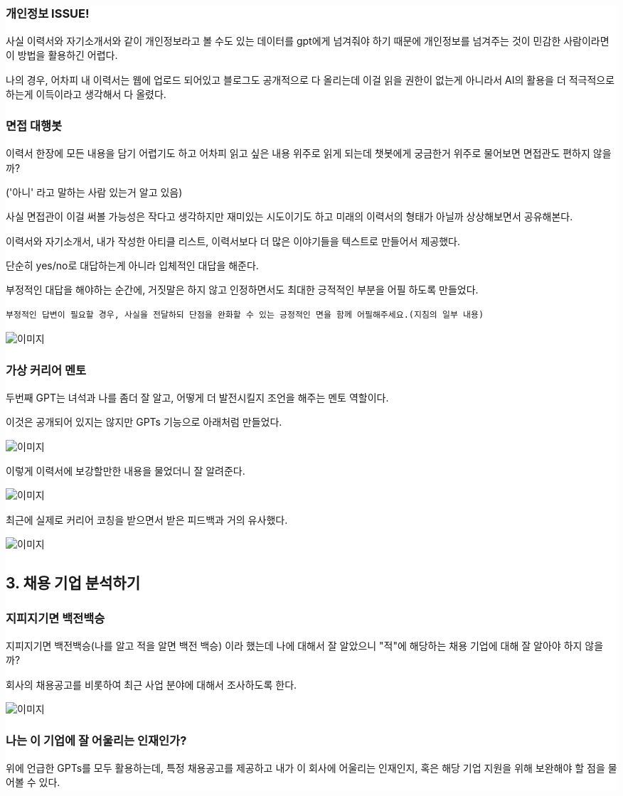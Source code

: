 ### 개인정보 ISSUE!

사실 이력서와 자기소개서와 같이 개인정보라고 볼 수도 있는 데이터를 gpt에게 넘겨줘야 하기 때문에 개인정보를 넘겨주는 것이 민감한 사람이라면 이 방법을 활용하긴 어렵다.

나의 경우, 어차피 내 이력서는 웹에 업로드 되어있고 블로그도 공개적으로 다 올리는데 이걸 읽을 권한이 없는게 아니라서 AI의 활용을 더 적극적으로 하는게 이득이라고 생각해서 다 올렸다.

### 면접 대행봇

이력서 한장에 모든 내용을 담기 어렵기도 하고 어차피 읽고 싶은 내용 위주로 읽게 되는데 챗봇에게 궁금한거 위주로 물어보면 면접관도 편하지 않을까?

('아니' 라고 말하는 사람 있는거 알고 있음)

사실 면접관이 이걸 써볼 가능성은 작다고 생각하지만 재미있는 시도이기도 하고 미래의 이력서의 형태가 아닐까 상상해보면서 공유해본다.

이력서와 자기소개서, 내가 작성한 아티클 리스트, 이력서보다 더 많은 이야기들을 텍스트로 만들어서 제공했다.

단순히 yes/no로 대답하는게 아니라 입체적인 대답을 해준다.

부정적인 대답을 해야하는 순간에, 거짓말은 하지 않고 인정하면서도 최대한 긍적적인 부분을 어필 하도록 만들었다.

```
부정적인 답변이 필요할 경우, 사실을 전달하되 단점을 완화할 수 있는 긍정적인 면을 함께 어필해주세요.(지침의 일부 내용)
```

![이미지](@assets/images/career-development-with-ai/20250330211617.webp)

### 가상 커리어 멘토

두번째 GPT는 녀석과 나를 좀더 잘 알고, 어떻게 더 발전시킬지 조언을 해주는 멘토 역할이다.

이것은 공개되어 있지는 않지만 GPTs 기능으로 아래처럼 만들었다.

![이미지](@assets/images/career-development-with-ai/20250330230414.webp)

이렇게 이력서에 보강할만한 내용을 물었더니 잘 알려준다.

![이미지](@assets/images/career-development-with-ai/20250330230531.webp)

최근에 실제로 커리어 코칭을 받으면서 받은 피드백과 거의 유사했다.

![이미지](@assets/images/career-development-with-ai/20250330230719.webp)

## 3. 채용 기업 분석하기

### 지피지기면 백전백승

지피지기면 백전백승(나를 알고 적을 알면 백전 백승) 이라 했는데 나에 대해서 잘 알았으니 "적"에 해당하는 채용 기업에 대해 잘 알아야 하지 않을까?

회사의 채용공고를 비롯하여 최근 사업 분야에 대해서 조사하도록 한다.

![이미지](@assets/images/career-development-with-ai/20250330232511.webp)

### 나는 이 기업에 잘 어울리는 인재인가?

위에 언급한 GPTs를 모두 활용하는데, 특정 채용공고를 제공하고 내가 이 회사에 어울리는 인재인지, 혹은 해당 기업 지원을 위해 보완해야 할 점을 물어볼 수 있다.
